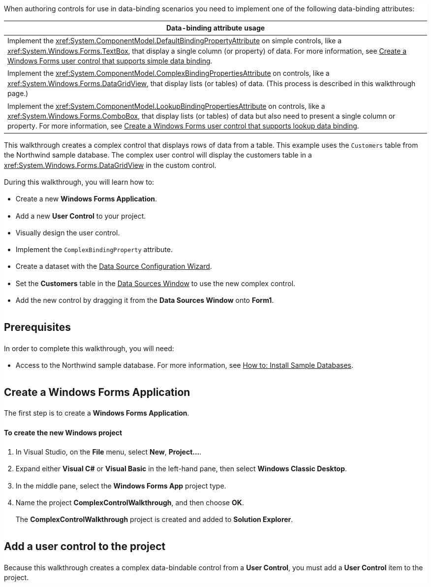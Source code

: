  When authoring controls for use in data-binding scenarios you need to implement one of the following data-binding attributes:  
  
|Data-binding attribute usage|  
|-----------------------------------|  
|Implement the <xref:System.ComponentModel.DefaultBindingPropertyAttribute> on simple controls, like a <xref:System.Windows.Forms.TextBox>, that display a single column (or property) of data. For more information, see [Create a Windows Forms user control that supports simple data binding](../data-tools/create-a-windows-forms-user-control-that-supports-simple-data-binding.md).|  
|Implement the <xref:System.ComponentModel.ComplexBindingPropertiesAttribute> on controls, like a <xref:System.Windows.Forms.DataGridView>, that display lists (or tables) of data. (This process is described in this walkthrough page.)|  
|Implement the <xref:System.ComponentModel.LookupBindingPropertiesAttribute> on controls, like a <xref:System.Windows.Forms.ComboBox>, that display lists (or tables) of data but also need to present a single column or property. For more information, see [Create a Windows Forms user control that supports lookup data binding](../data-tools/create-a-windows-forms-user-control-that-supports-lookup-data-binding.md).|  
  
 This walkthrough creates a complex control that displays rows of data from a table. This example uses the `Customers` table from the Northwind sample database. The complex user control will display the customers table in a <xref:System.Windows.Forms.DataGridView> in the custom control.  
  
 During this walkthrough, you will learn how to:  
  
-   Create a new **Windows Forms Application**.  
  
-   Add a new **User Control** to your project.  
  
-   Visually design the user control.  
  
-   Implement the `ComplexBindingProperty` attribute.  
  
-   Create a dataset with the [Data Source Configuration Wizard](../data-tools/media/data-source-configuration-wizard.png).  
  
-   Set the **Customers** table in the [Data Sources Window](add-new-data-sources.md) to use the new complex control.  
  
-   Add the new control by dragging it from the **Data Sources Window** onto **Form1**.  
  
## Prerequisites  
 In order to complete this walkthrough, you will need:  
  
-   Access to the Northwind sample database. For more information, see [How to: Install Sample Databases](../data-tools/installing-database-systems-tools-and-samples.md).  
  
## Create a Windows Forms Application  
 The first step is to create a **Windows Forms Application**.  
  
#### To create the new Windows project  
  
1. In Visual Studio, on the **File** menu, select **New**, **Project...**.  
  
2. Expand either **Visual C#** or **Visual Basic** in the left-hand pane, then select **Windows Classic Desktop**.  

3. In the middle pane, select the **Windows Forms App** project type.  

4. Name the project **ComplexControlWalkthrough**, and then choose **OK**. 
  
     The **ComplexControlWalkthrough** project is created and added to **Solution Explorer**.  
  
## Add a user control to the project  
 Because this walkthrough creates a complex data-bindable control from a **User Control**, you must add a **User Control** item to the project.  
  